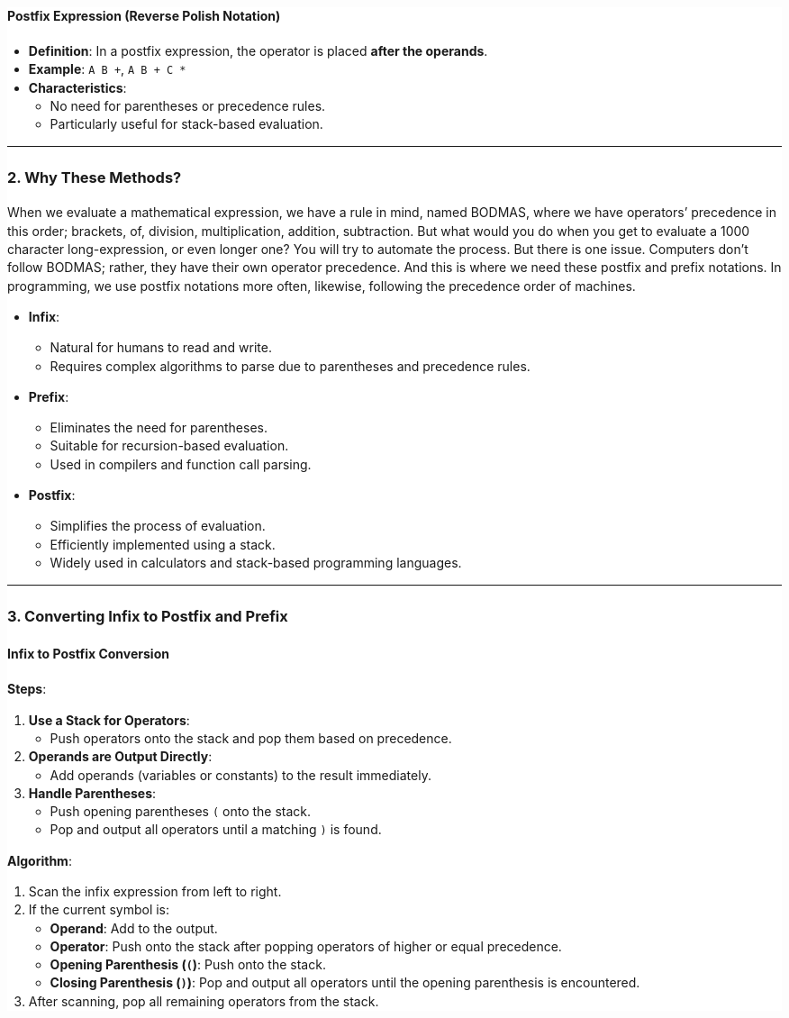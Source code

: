 #### **Postfix Expression (Reverse Polish Notation)**
- **Definition**: In a postfix expression, the operator is placed **after the operands**.
- **Example**: `A B +`, `A B + C *`
- **Characteristics**:
  - No need for parentheses or precedence rules.
  - Particularly useful for stack-based evaluation.

---

### **2. Why These Methods?**

When we evaluate a mathematical expression, we have a rule in mind, named BODMAS, where we have operators’ precedence in this order; brackets, of, division, multiplication, addition, subtraction. But what would you do when you get to evaluate a 1000 character long-expression, or even longer one? You will try to automate the process. But there is one issue. Computers don’t follow BODMAS; rather, they have their own operator precedence. And this is where we need these postfix and prefix notations. In programming, we use postfix notations more often, likewise, following the precedence order of machines.

- **Infix**:
  - Natural for humans to read and write.
  - Requires complex algorithms to parse due to parentheses and precedence rules.
  
- **Prefix**:
  - Eliminates the need for parentheses.
  - Suitable for recursion-based evaluation.
  - Used in compilers and function call parsing.

- **Postfix**:
  - Simplifies the process of evaluation.
  - Efficiently implemented using a stack.
  - Widely used in calculators and stack-based programming languages.

---

### **3. Converting Infix to Postfix and Prefix**

#### **Infix to Postfix Conversion**
**Steps**:
1. **Use a Stack for Operators**:
   - Push operators onto the stack and pop them based on precedence.
2. **Operands are Output Directly**:
   - Add operands (variables or constants) to the result immediately.
3. **Handle Parentheses**:
   - Push opening parentheses `(` onto the stack.
   - Pop and output all operators until a matching `)` is found.

**Algorithm**:
1. Scan the infix expression from left to right.
2. If the current symbol is:
   - **Operand**: Add to the output.
   - **Operator**: Push onto the stack after popping operators of higher or equal precedence.
   - **Opening Parenthesis (`(`)**: Push onto the stack.
   - **Closing Parenthesis (`)`)**: Pop and output all operators until the opening parenthesis is encountered.
3. After scanning, pop all remaining operators from the stack.
